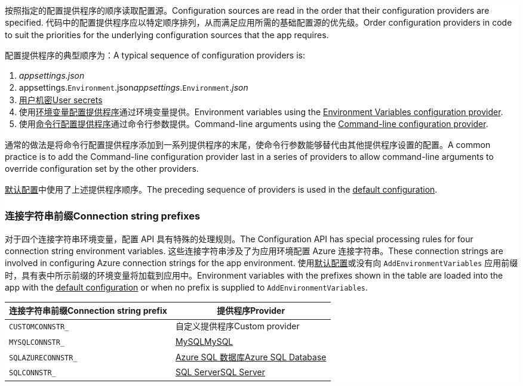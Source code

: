 <span data-ttu-id="ea05f-291">按照指定的配置提供程序的顺序读取配置源。</span><span class="sxs-lookup"><span data-stu-id="ea05f-291">Configuration sources are read in the order that their configuration providers are specified.</span></span> <span data-ttu-id="ea05f-292">代码中的配置提供程序应以特定顺序排列，从而满足应用所需的基础配置源的优先级。</span><span class="sxs-lookup"><span data-stu-id="ea05f-292">Order configuration providers in code to suit the priorities for the underlying configuration sources that the app requires.</span></span>

<span data-ttu-id="ea05f-293">配置提供程序的典型顺序为：</span><span class="sxs-lookup"><span data-stu-id="ea05f-293">A typical sequence of configuration providers is:</span></span>

1. *appsettings.json*
1. <span data-ttu-id="ea05f-294">appsettings.`Environment`.json</span><span class="sxs-lookup"><span data-stu-id="ea05f-294">*appsettings*.`Environment`.*json*</span></span>
1. [<span data-ttu-id="ea05f-295">用户机密</span><span class="sxs-lookup"><span data-stu-id="ea05f-295">User secrets</span></span>](xref:security/app-secrets)
1. <span data-ttu-id="ea05f-296">使用[环境变量配置提供程序](#evcp)通过环境变量提供。</span><span class="sxs-lookup"><span data-stu-id="ea05f-296">Environment variables using the [Environment Variables configuration provider](#evcp).</span></span>
1. <span data-ttu-id="ea05f-297">使用[命令行配置提供程序](#command-line-configuration-provider)通过命令行参数提供。</span><span class="sxs-lookup"><span data-stu-id="ea05f-297">Command-line arguments using the [Command-line configuration provider](#command-line-configuration-provider).</span></span>

<span data-ttu-id="ea05f-298">通常的做法是将命令行配置提供程序添加到一系列提供程序的末尾，使命令行参数能够替代由其他提供程序设置的配置。</span><span class="sxs-lookup"><span data-stu-id="ea05f-298">A common practice is to add the Command-line configuration provider last in a series of providers to allow command-line arguments to override configuration set by the other providers.</span></span>

<span data-ttu-id="ea05f-299">[默认配置](#default)中使用了上述提供程序顺序。</span><span class="sxs-lookup"><span data-stu-id="ea05f-299">The preceding sequence of providers is used in the [default configuration](#default).</span></span>

<a name="constr"></a>

### <a name="connection-string-prefixes"></a><span data-ttu-id="ea05f-300">连接字符串前缀</span><span class="sxs-lookup"><span data-stu-id="ea05f-300">Connection string prefixes</span></span>

<span data-ttu-id="ea05f-301">对于四个连接字符串环境变量，配置 API 具有特殊的处理规则。</span><span class="sxs-lookup"><span data-stu-id="ea05f-301">The Configuration API has special processing rules for four connection string environment variables.</span></span> <span data-ttu-id="ea05f-302">这些连接字符串涉及了为应用环境配置 Azure 连接字符串。</span><span class="sxs-lookup"><span data-stu-id="ea05f-302">These connection strings are involved in configuring Azure connection strings for the app environment.</span></span> <span data-ttu-id="ea05f-303">使用[默认配置](#default)或没有向 `AddEnvironmentVariables` 应用前缀时，具有表中所示前缀的环境变量将加载到应用中。</span><span class="sxs-lookup"><span data-stu-id="ea05f-303">Environment variables with the prefixes shown in the table are loaded into the app with the [default configuration](#default) or when no prefix is supplied to `AddEnvironmentVariables`.</span></span>

| <span data-ttu-id="ea05f-304">连接字符串前缀</span><span class="sxs-lookup"><span data-stu-id="ea05f-304">Connection string prefix</span></span> | <span data-ttu-id="ea05f-305">提供程序</span><span class="sxs-lookup"><span data-stu-id="ea05f-305">Provider</span></span> |
| ------------------------ | -------- |
| `CUSTOMCONNSTR_` | <span data-ttu-id="ea05f-306">自定义提供程序</span><span class="sxs-lookup"><span data-stu-id="ea05f-306">Custom provider</span></span> |
| `MYSQLCONNSTR_` | [<span data-ttu-id="ea05f-307">MySQL</span><span class="sxs-lookup"><span data-stu-id="ea05f-307">MySQL</span></span>](https://www.mysql.com/) |
| `SQLAZURECONNSTR_` | [<span data-ttu-id="ea05f-308">Azure SQL 数据库</span><span class="sxs-lookup"><span data-stu-id="ea05f-308">Azure SQL Database</span></span>](https://azure.microsoft.com/services/sql-database/) |
| `SQLCONNSTR_` | [<span data-ttu-id="ea05f-309">SQL Server</span><span class="sxs-lookup"><span data-stu-id="ea05f-309">SQL Server</span></span>](https://www.microsoft.com/sql-server/) |
